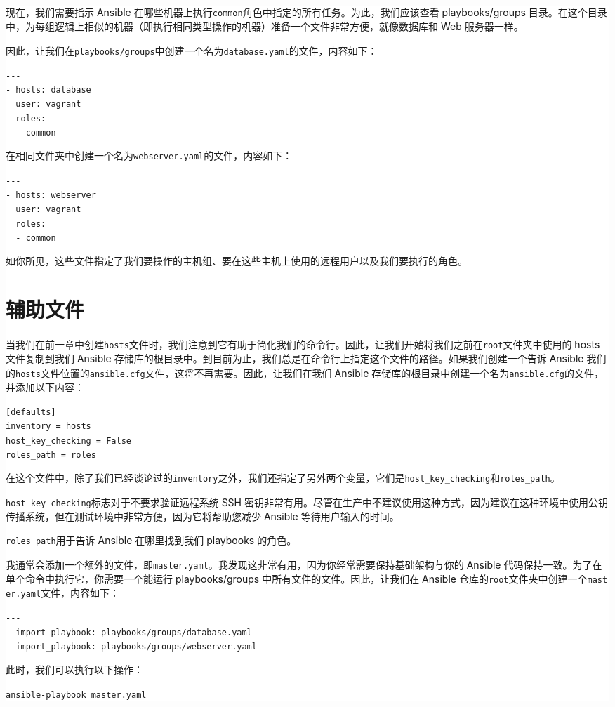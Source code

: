 现在，我们需要指示 Ansible 在哪些机器上执行`common`角色中指定的所有任务。为此，我们应该查看 playbooks/groups 目录。在这个目录中，为每组逻辑上相似的机器（即执行相同类型操作的机器）准备一个文件非常方便，就像数据库和 Web 服务器一样。

因此，让我们在`playbooks/groups`中创建一个名为`database.yaml`的文件，内容如下：

```
--- 
- hosts: database 
  user: vagrant 
  roles: 
  - common 
```

在相同文件夹中创建一个名为`webserver.yaml`的文件，内容如下：

```
--- 
- hosts: webserver 
  user: vagrant 
  roles: 
  - common 
```

如你所见，这些文件指定了我们要操作的主机组、要在这些主机上使用的远程用户以及我们要执行的角色。

# 辅助文件

当我们在前一章中创建`hosts`文件时，我们注意到它有助于简化我们的命令行。因此，让我们开始将我们之前在`root`文件夹中使用的 hosts 文件复制到我们 Ansible 存储库的根目录中。到目前为止，我们总是在命令行上指定这个文件的路径。如果我们创建一个告诉 Ansible 我们的`hosts`文件位置的`ansible.cfg`文件，这将不再需要。因此，让我们在我们 Ansible 存储库的根目录中创建一个名为`ansible.cfg`的文件，并添加以下内容：

```
[defaults] 
inventory = hosts 
host_key_checking = False 
roles_path = roles 
```

在这个文件中，除了我们已经谈论过的`inventory`之外，我们还指定了另外两个变量，它们是`host_key_checking`和`roles_path`。

`host_key_checking`标志对于不要求验证远程系统 SSH 密钥非常有用。尽管在生产中不建议使用这种方式，因为建议在这种环境中使用公钥传播系统，但在测试环境中非常方便，因为它将帮助您减少 Ansible 等待用户输入的时间。

`roles_path`用于告诉 Ansible 在哪里找到我们 playbooks 的角色。

我通常会添加一个额外的文件，即`master.yaml`。我发现这非常有用，因为你经常需要保持基础架构与你的 Ansible 代码保持一致。为了在单个命令中执行它，你需要一个能运行 playbooks/groups 中所有文件的文件。因此，让我们在 Ansible 仓库的`root`文件夹中创建一个`master.yaml`文件，内容如下：

```
--- 
- import_playbook: playbooks/groups/database.yaml 
- import_playbook: playbooks/groups/webserver.yaml 
```

此时，我们可以执行以下操作：

```
ansible-playbook master.yaml 
```
